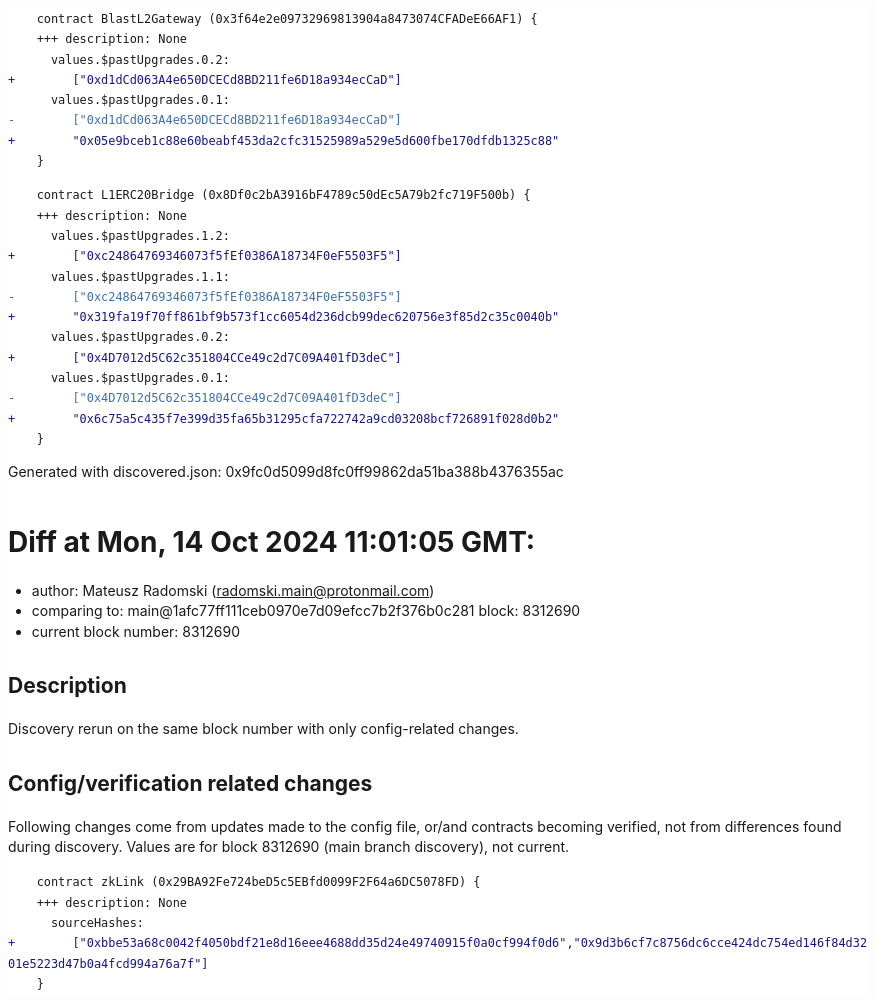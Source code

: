 ```diff
    contract BlastL2Gateway (0x3f64e2e09732969813904a8473074CFADeE66AF1) {
    +++ description: None
      values.$pastUpgrades.0.2:
+        ["0xd1dCd063A4e650DCECd8BD211fe6D18a934ecCaD"]
      values.$pastUpgrades.0.1:
-        ["0xd1dCd063A4e650DCECd8BD211fe6D18a934ecCaD"]
+        "0x05e9bceb1c88e60beabf453da2cfc31525989a529e5d600fbe170dfdb1325c88"
    }
```

```diff
    contract L1ERC20Bridge (0x8Df0c2bA3916bF4789c50dEc5A79b2fc719F500b) {
    +++ description: None
      values.$pastUpgrades.1.2:
+        ["0xc24864769346073f5fEf0386A18734F0eF5503F5"]
      values.$pastUpgrades.1.1:
-        ["0xc24864769346073f5fEf0386A18734F0eF5503F5"]
+        "0x319fa19f70ff861bf9b573f1cc6054d236dcb99dec620756e3f85d2c35c0040b"
      values.$pastUpgrades.0.2:
+        ["0x4D7012d5C62c351804CCe49c2d7C09A401fD3deC"]
      values.$pastUpgrades.0.1:
-        ["0x4D7012d5C62c351804CCe49c2d7C09A401fD3deC"]
+        "0x6c75a5c435f7e399d35fa65b31295cfa722742a9cd03208bcf726891f028d0b2"
    }
```

Generated with discovered.json: 0x9fc0d5099d8fc0ff99862da51ba388b4376355ac

# Diff at Mon, 14 Oct 2024 11:01:05 GMT:

- author: Mateusz Radomski (<radomski.main@protonmail.com>)
- comparing to: main@1afc77ff111ceb0970e7d09efcc7b2f376b0c281 block: 8312690
- current block number: 8312690

## Description

Discovery rerun on the same block number with only config-related changes.

## Config/verification related changes

Following changes come from updates made to the config file,
or/and contracts becoming verified, not from differences found during
discovery. Values are for block 8312690 (main branch discovery), not current.

```diff
    contract zkLink (0x29BA92Fe724beD5c5EBfd0099F2F64a6DC5078FD) {
    +++ description: None
      sourceHashes:
+        ["0xbbe53a68c0042f4050bdf21e8d16eee4688dd35d24e49740915f0a0cf994f0d6","0x9d3b6cf7c8756dc6cce424dc754ed146f84d3201e5223d47b0a4fcd994a76a7f"]
    }
```
